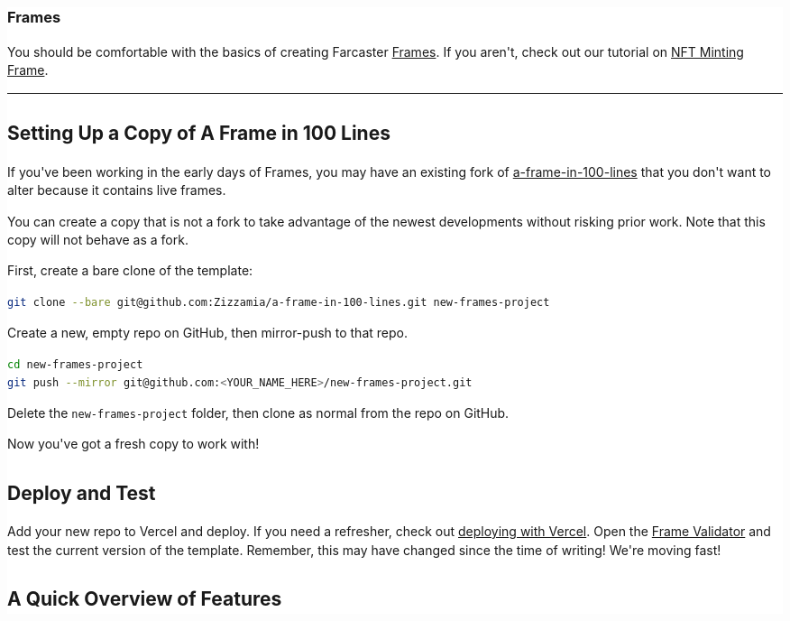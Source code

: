 ### Frames

You should be comfortable with the basics of creating Farcaster [Frames]. If you aren't, check out our tutorial on [NFT Minting Frame].

---

## Setting Up a Copy of A Frame in 100 Lines

If you've been working in the early days of Frames, you may have an existing fork of [a-frame-in-100-lines] that you don't want to alter because it contains live frames.

You can create a copy that is not a fork to take advantage of the newest developments without risking prior work. Note that this copy will not behave as a fork.

First, create a bare clone of the template:

```bash
git clone --bare git@github.com:Zizzamia/a-frame-in-100-lines.git new-frames-project
```

Create a new, empty repo on GitHub, then mirror-push to that repo.

```bash
cd new-frames-project
git push --mirror git@github.com:<YOUR_NAME_HERE>/new-frames-project.git
```

Delete the `new-frames-project` folder, then clone as normal from the repo on GitHub.

Now you've got a fresh copy to work with!

## Deploy and Test

Add your new repo to Vercel and deploy. If you need a refresher, check out [deploying with Vercel]. Open the [Frame Validator] and test the current version of the template. Remember, this may have changed since the time of writing! We're moving fast!

## A Quick Overview of Features


[Base Camp]: https://docs.base.org/base-camp/docs/welcome
[Farcaster]: https://www.farcaster.xyz/
[a-frame-in-100-lines]: https://github.com/Zizzamia/a-frame-in-100-lines
[OnchainKit]: https://github.com/coinbase/onchainkit
[Vercel]: https://vercel.com
[Frame Validator]: https://warpcast.com/~/developers/frames
[Base channel]: https://warpcast.com/~/channel/base
[deploying with Vercel]: ./deploy-frame-on-vercel
[NFT Minting Frame]: ./nft-minting-frame
[Frames]: https://warpcast.notion.site/Farcaster-Frames-4bd47fe97dc74a42a48d3a234636d8c5
[viem]: https://viem.sh/
[Basescan]: https://basescan.org/